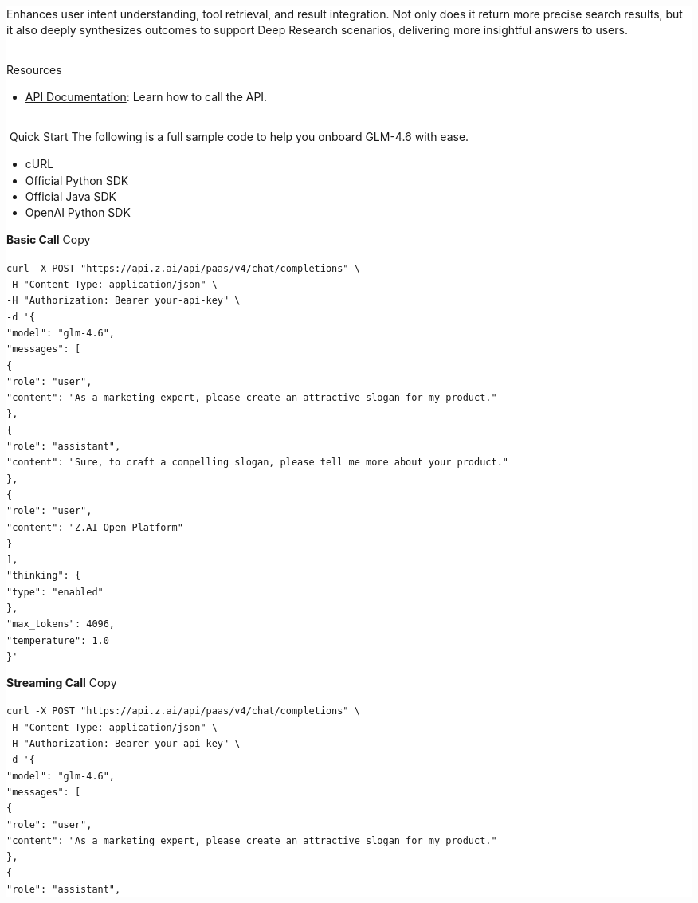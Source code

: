 Enhances user intent understanding, tool retrieval, and result integration. Not only does it return more precise search results, but it also deeply synthesizes outcomes to support Deep Research scenarios, delivering more insightful answers to users.
##
[​](https://docs.z.ai/guides/llm/glm-4.6#resources)
Resources
  * [API Documentation](https://docs.z.ai/api-reference/llm/chat-completion): Learn how to call the API.


##
[​](https://docs.z.ai/guides/llm/glm-4.6#quick-start)
Quick Start
The following is a full sample code to help you onboard GLM-4.6 with ease.
  * cURL
  * Official Python SDK
  * Official Java SDK
  * OpenAI Python SDK


**Basic Call**
Copy
```
curl -X POST "https://api.z.ai/api/paas/v4/chat/completions" \
-H "Content-Type: application/json" \
-H "Authorization: Bearer your-api-key" \
-d '{
"model": "glm-4.6",
"messages": [
{
"role": "user",
"content": "As a marketing expert, please create an attractive slogan for my product."
},
{
"role": "assistant",
"content": "Sure, to craft a compelling slogan, please tell me more about your product."
},
{
"role": "user",
"content": "Z.AI Open Platform"
}
],
"thinking": {
"type": "enabled"
},
"max_tokens": 4096,
"temperature": 1.0
}'

```

**Streaming Call**
Copy
```
curl -X POST "https://api.z.ai/api/paas/v4/chat/completions" \
-H "Content-Type: application/json" \
-H "Authorization: Bearer your-api-key" \
-d '{
"model": "glm-4.6",
"messages": [
{
"role": "user",
"content": "As a marketing expert, please create an attractive slogan for my product."
},
{
"role": "assistant",
```